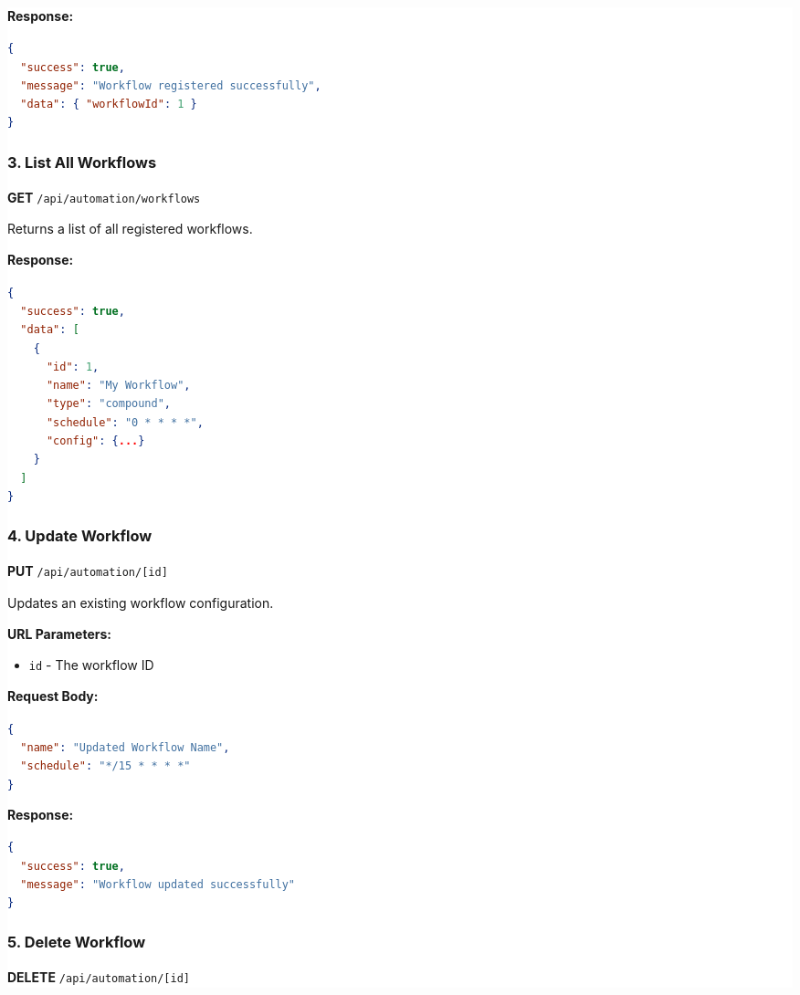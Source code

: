 **Response:**
```json
{
  "success": true,
  "message": "Workflow registered successfully",
  "data": { "workflowId": 1 }
}
```

### 3. List All Workflows
**GET** `/api/automation/workflows`

Returns a list of all registered workflows.

**Response:**
```json
{
  "success": true,
  "data": [
    {
      "id": 1,
      "name": "My Workflow",
      "type": "compound",
      "schedule": "0 * * * *",
      "config": {...}
    }
  ]
}
```

### 4. Update Workflow
**PUT** `/api/automation/[id]`

Updates an existing workflow configuration.

**URL Parameters:**
- `id` - The workflow ID

**Request Body:**
```json
{
  "name": "Updated Workflow Name",
  "schedule": "*/15 * * * *"
}
```

**Response:**
```json
{
  "success": true,
  "message": "Workflow updated successfully"
}
```

### 5. Delete Workflow
**DELETE** `/api/automation/[id]`
